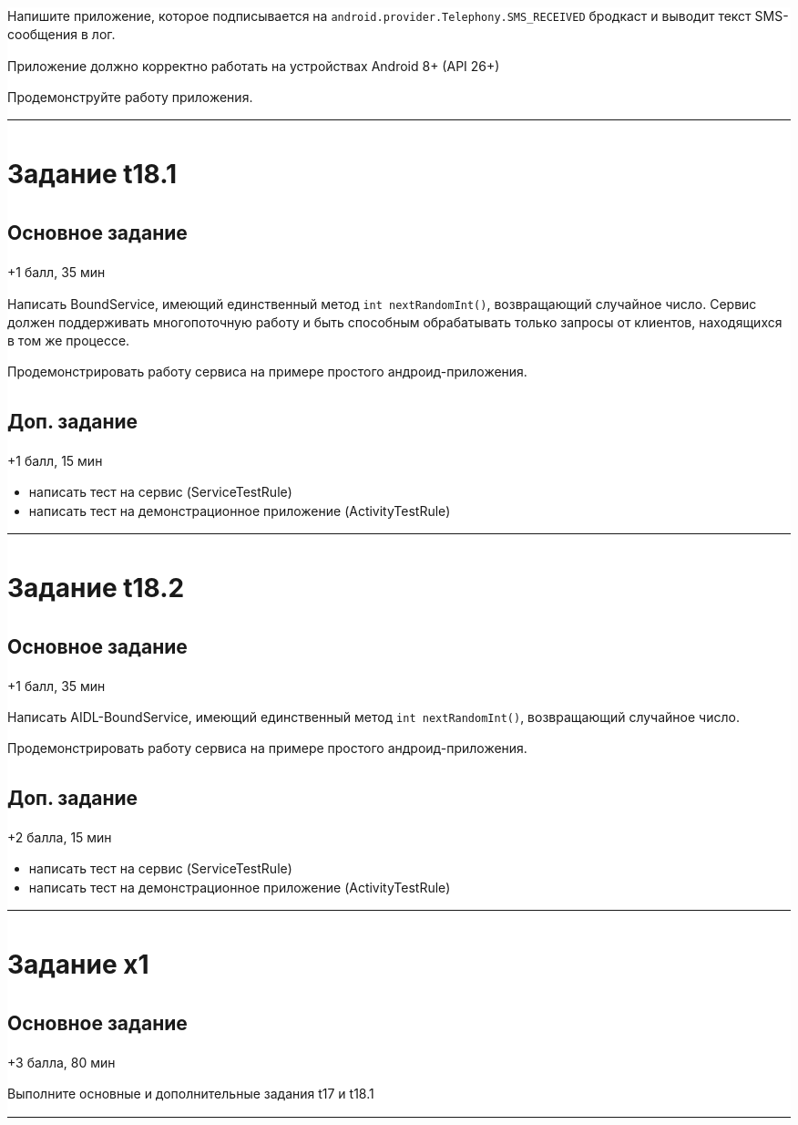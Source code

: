 Напишите приложение, которое подписывается на `android.provider.Telephony.SMS_RECEIVED` бродкаст и выводит
текст SMS-сообщения в лог.

Приложение должно корректно работать на устройствах Android 8+ (API 26+)

Продемонструйте работу приложения.

---

# Задание t18.1
## Основное задание
+1 балл, 35 мин

Написать BoundService, имеющий единственный метод `int nextRandomInt()`, 
возвращающий случайное число. Сервис должен поддерживать многопоточную работу
и быть способным обрабатывать только запросы от клиентов, находящихся в том же процессе.

Продемонстрировать работу сервиса на примере простого андроид-приложения.

## Доп. задание
+1 балл, 15 мин

* написать тест на сервис (ServiceTestRule)
* написать тест на демонстрационное приложение (ActivityTestRule)

---

# Задание t18.2
## Основное задание
+1 балл, 35 мин

Написать AIDL-BoundService, имеющий единственный метод `int nextRandomInt()`,
возвращающий случайное число.

Продемонстрировать работу сервиса на примере простого андроид-приложения.

## Доп. задание
+2 балла, 15 мин

* написать тест на сервис (ServiceTestRule)
* написать тест на демонстрационное приложение (ActivityTestRule)

---

# Задание x1
## Основное задание

+3 балла, 80 мин

Выполните основные и дополнительные задания t17 и t18.1 

---
